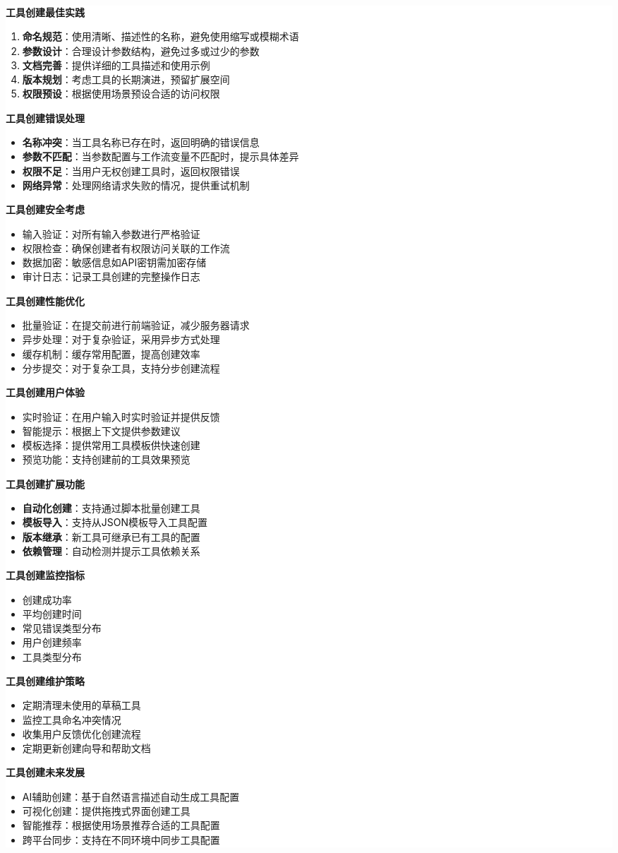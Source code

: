 **工具创建最佳实践**
1. **命名规范**：使用清晰、描述性的名称，避免使用缩写或模糊术语
2. **参数设计**：合理设计参数结构，避免过多或过少的参数
3. **文档完善**：提供详细的工具描述和使用示例
4. **版本规划**：考虑工具的长期演进，预留扩展空间
5. **权限预设**：根据使用场景预设合适的访问权限

**工具创建错误处理**
- **名称冲突**：当工具名称已存在时，返回明确的错误信息
- **参数不匹配**：当参数配置与工作流变量不匹配时，提示具体差异
- **权限不足**：当用户无权创建工具时，返回权限错误
- **网络异常**：处理网络请求失败的情况，提供重试机制

**工具创建安全考虑**
- 输入验证：对所有输入参数进行严格验证
- 权限检查：确保创建者有权限访问关联的工作流
- 数据加密：敏感信息如API密钥需加密存储
- 审计日志：记录工具创建的完整操作日志

**工具创建性能优化**
- 批量验证：在提交前进行前端验证，减少服务器请求
- 异步处理：对于复杂验证，采用异步方式处理
- 缓存机制：缓存常用配置，提高创建效率
- 分步提交：对于复杂工具，支持分步创建流程

**工具创建用户体验**
- 实时验证：在用户输入时实时验证并提供反馈
- 智能提示：根据上下文提供参数建议
- 模板选择：提供常用工具模板供快速创建
- 预览功能：支持创建前的工具效果预览

**工具创建扩展功能**
- **自动化创建**：支持通过脚本批量创建工具
- **模板导入**：支持从JSON模板导入工具配置
- **版本继承**：新工具可继承已有工具的配置
- **依赖管理**：自动检测并提示工具依赖关系

**工具创建监控指标**
- 创建成功率
- 平均创建时间
- 常见错误类型分布
- 用户创建频率
- 工具类型分布

**工具创建维护策略**
- 定期清理未使用的草稿工具
- 监控工具命名冲突情况
- 收集用户反馈优化创建流程
- 定期更新创建向导和帮助文档

**工具创建未来发展**
- AI辅助创建：基于自然语言描述自动生成工具配置
- 可视化创建：提供拖拽式界面创建工具
- 智能推荐：根据使用场景推荐合适的工具配置
- 跨平台同步：支持在不同环境中同步工具配置
